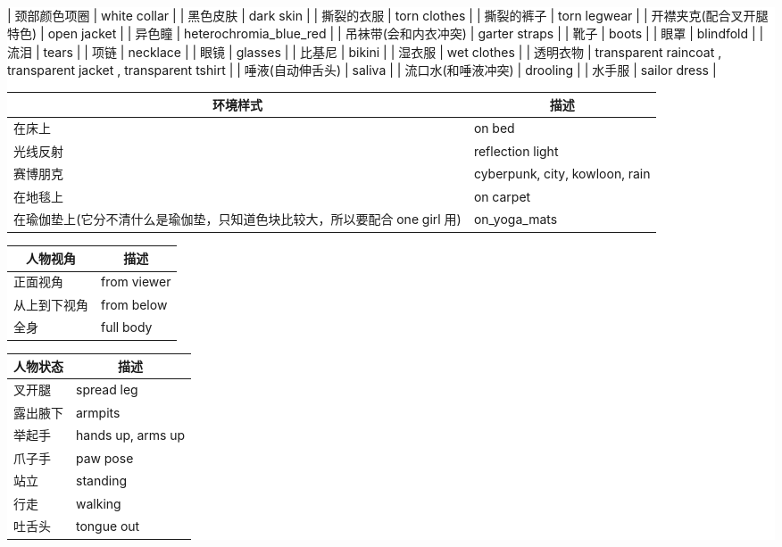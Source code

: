 | 颈部颜色项圈                       | white collar                                                   |
| 黑色皮肤                           | dark skin                                                      |
| 撕裂的衣服                         | torn clothes                                                   |
| 撕裂的裤子                         | torn legwear                                                   |
| 开襟夹克(配合叉开腿特色)           | open jacket                                                    |
| 异色瞳                             | heterochromia_blue_red                                         |
| 吊袜带(会和内衣冲突)               | garter straps                                                  |
| 靴子                               | boots                                                          |
| 眼罩                               | blindfold                                                      |
| 流泪                               | tears                                                          |
| 项链                               | necklace                                                       |
| 眼镜                               | glasses                                                        |
| 比基尼                             | bikini                                                         |
| 湿衣服                             | wet clothes                                                    |
| 透明衣物                           | transparent raincoat , transparent jacket , transparent tshirt |
| 唾液(自动伸舌头)                   | saliva                                                         |
| 流口水(和唾液冲突)                 | drooling                                                       |
| 水手服                             | sailor dress                                                   |

| 环境样式                                                                   | 描述                           |
| -------------------------------------------------------------------------- | ------------------------------ |
| 在床上                                                                     | on bed                         |
| 光线反射                                                                   | reflection light               |
| 赛博朋克                                                                   | cyberpunk, city, kowloon, rain |
| 在地毯上                                                                   | on carpet                      |
| 在瑜伽垫上(它分不清什么是瑜伽垫，只知道色块比较大，所以要配合 one girl 用) | on_yoga_mats                   |

| 人物视角     | 描述        |
| ------------ | ----------- |
| 正面视角     | from viewer |
| 从上到下视角 | from below  |
| 全身         | full body   |

| 人物状态   | 描述                                                 |
| ---------- | ---------------------------------------------------- |
| 叉开腿     | spread leg                                           |
| 露出腋下   | armpits                                              |
| 举起手     | hands up, arms up                                    |
| 爪子手     | paw pose                                             |
| 站立       | standing                                             |
| 行走       | walking                                              |
| 吐舌头     | tongue out                                           |